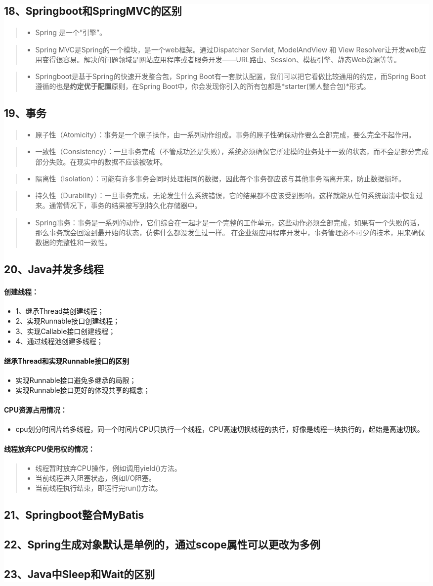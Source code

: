 ## 18、Springboot和SpringMVC的区别

> * Spring 是一个“引擎”。

> * Spring MVC是Spring的一个模块，是一个web框架。通过Dispatcher Servlet, ModelAndView 和 View Resolver让开发web应用变得很容易。解决的问题领域是网站应用程序或者服务开发——URL路由、Session、模板引擎、静态Web资源等等。

> * Springboot是基于Spring的快速开发整合包，Spring Boot有一套默认配置，我们可以把它看做比较通用的约定，而Spring Boot遵循的也是**约定优于配置**原则，在Spring Boot中，你会发现你引入的所有包都是*starter(懒人整合包)*形式。

## 19、事务

> * 原子性（Atomicity）：事务是一个原子操作，由一系列动作组成。事务的原子性确保动作要么全部完成，要么完全不起作用。

> * 一致性（Consistency）：一旦事务完成（不管成功还是失败），系统必须确保它所建模的业务处于一致的状态，而不会是部分完成部分失败。在现实中的数据不应该被破坏。

> * 隔离性（Isolation）：可能有许多事务会同时处理相同的数据，因此每个事务都应该与其他事务隔离开来，防止数据损坏。

> * 持久性（Durability）：一旦事务完成，无论发生什么系统错误，它的结果都不应该受到影响，这样就能从任何系统崩溃中恢复过来。通常情况下，事务的结果被写到持久化存储器中。

> * Spring事务：事务是一系列的动作，它们综合在一起才是一个完整的工作单元，这些动作必须全部完成，如果有一个失败的话，那么事务就会回滚到最开始的状态，仿佛什么都没发生过一样。 在企业级应用程序开发中，事务管理必不可少的技术，用来确保数据的完整性和一致性。

## 20、Java并发多线程

#### 创建线程：

* 1、继承Thread类创建线程；
* 2、实现Runnable接口创建线程；
* 3、实现Callable接口创建线程；
* 4、通过线程池创建多线程；

#### 继承Thread和实现Runnable接口的区别

* 实现Runnable接口避免多继承的局限；
* 实现Runnable接口更好的体现共享的概念；

#### CPU资源占用情况：

* cpu划分时间片给多线程，同一个时间片CPU只执行一个线程，CPU高速切换线程的执行，好像是线程一块执行的，起始是高速切换。

#### 线程放弃CPU使用权的情况：

> * 线程暂时放弃CPU操作，例如调用yield()方法。
> * 当前线程进入阻塞状态，例如I/O阻塞。
> * 当前线程执行结束，即运行完run()方法。

## 21、Springboot整合MyBatis

## 22、Spring生成对象默认是单例的，通过scope属性可以更改为多例

## 23、Java中Sleep和Wait的区别
